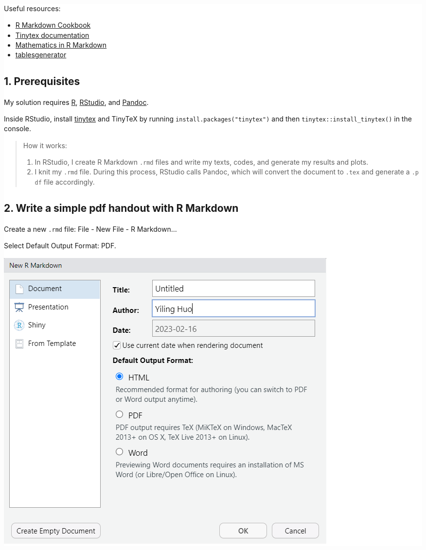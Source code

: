 Useful resources:

- [R Markdown Cookbook](https://bookdown.org/yihui/rmarkdown-cookbook/)
- [Tinytex documentation](https://yihui.org/tinytex/)
- [Mathematics in R Markdown](https://rpruim.github.io/s341/S19/from-class/MathinRmd.html)
- [tablesgenerator](https://www.tablesgenerator.com/)


## **1. Prerequisites** <a name="step1"></a>

My solution requires [R](https://cloud.r-project.org/), [RStudio](https://posit.co/downloads/), and [Pandoc](https://pandoc.org/installing.html).

Inside RStudio, install [tinytex](https://yihui.org/tinytex/) and TinyTeX by running `install.packages("tinytex")` and then `tinytex::install_tinytex()` in the console. 

>How it works:
>1. In RStudio, I create R Markdown `.rmd` files and write my texts, codes, and generate my results and plots. 
>2. I knit my `.rmd` file. During this process, RStudio calls Pandoc, which will convert the document to `.tex` and generate a `.pdf` file accordingly. 


## **2. Write a simple pdf handout with R Markdown** <a name="step2"></a>

Create a new `.rmd` file: File - New File - R Markdown...

Select Default Output Format: PDF. 

![create_rmd](/images/tutorial_rmdtex/create_rmd.png)

